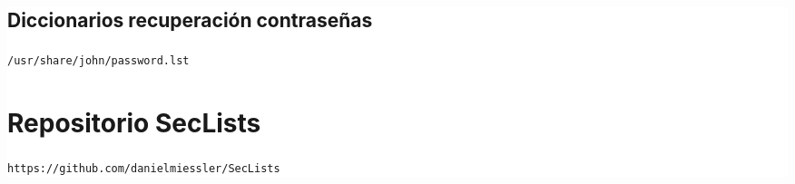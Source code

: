 ## **Diccionarios recuperación contraseñas**
```
/usr/share/john/password.lst
```

# Repositorio SecLists
```
https://github.com/danielmiessler/SecLists
```




